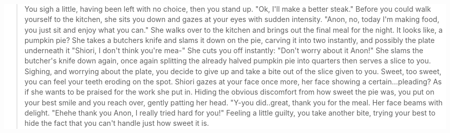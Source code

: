 >You sigh a little, having been left with no choice, then you stand up.
>"Ok, I'll make a better steak."
>Before you could walk yourself to the kitchen, she sits you down and gazes at your eyes with sudden intensity.
>"Anon, no, today I'm making food, you just sit and enjoy what you can."
>She walks over to the kitchen and brings out the final meal for the night.
>It looks like, a pumpkin pie?
>She takes a butchers knife and slams it down on the pie, carving it into two instantly, and possibly the plate underneath it
>"Shiori, I don't think you're mea-"
>She cuts you off instantly: "Don't worry about it Anon!"
>She slams the butcher's knife down again, once again splitting the already halved pumpkin pie into quarters then serves a slice to you.
>Sighing, and worrying about the plate, you decide to give up and take a bite out of the slice given to you.
>Sweet, too sweet, you can feel your teeth eroding on the spot.
>Shiori gazes at your face once more, her face showing a certain...pleading? As if she wants to be praised for the work she put in.
>Hiding the obvious discomfort from how sweet the pie was, you put on your best smile and you reach over, gently patting her head.
>"Y-you did..great, thank you for the meal.
>Her face beams with delight.
>"Ehehe thank you Anon, I really tried hard for you!"
>Feeling a little guilty, you take another bite, trying your best to hide the fact that you can't handle just how sweet it is.